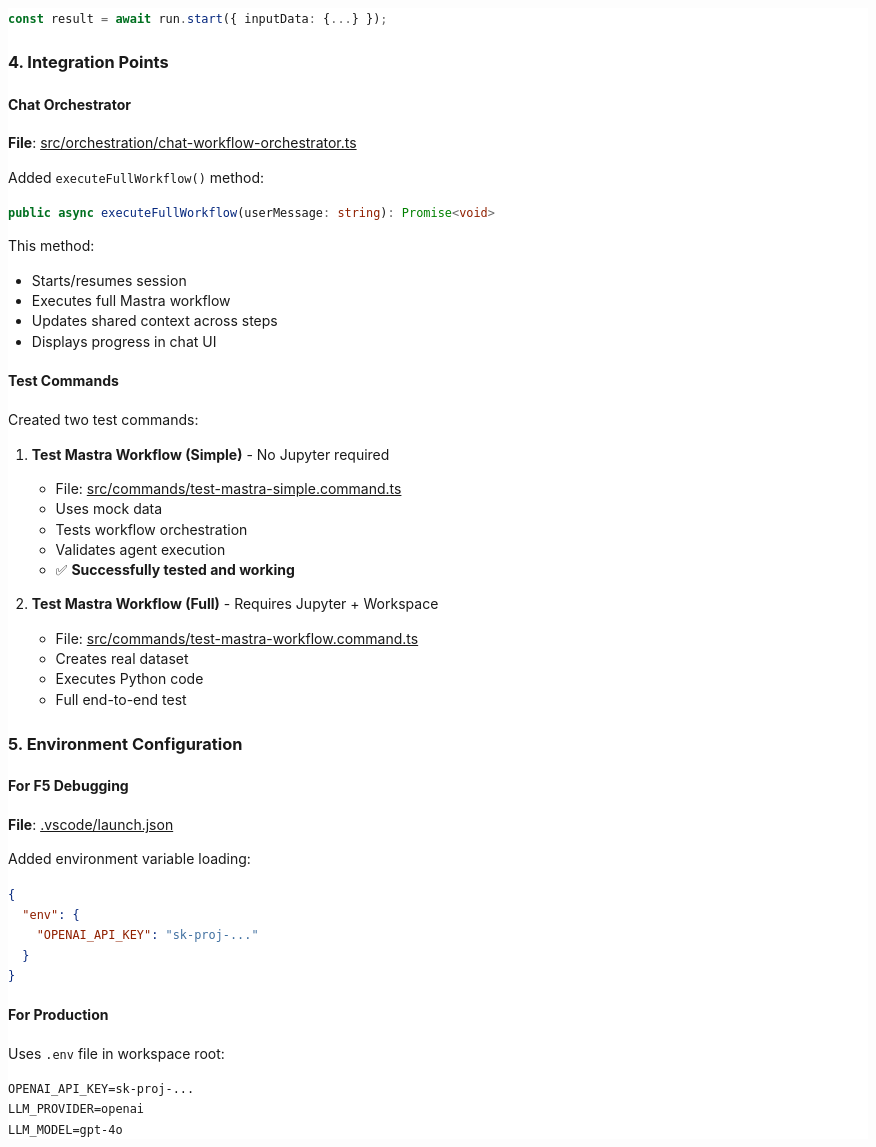 ```typescript
const result = await run.start({ inputData: {...} });
```

### 4. Integration Points

#### Chat Orchestrator
**File**: [src/orchestration/chat-workflow-orchestrator.ts](../src/orchestration/chat-workflow-orchestrator.ts)

Added `executeFullWorkflow()` method:
```typescript
public async executeFullWorkflow(userMessage: string): Promise<void>
```

This method:
- Starts/resumes session
- Executes full Mastra workflow
- Updates shared context across steps
- Displays progress in chat UI

#### Test Commands
Created two test commands:

1. **Test Mastra Workflow (Simple)** - No Jupyter required
   - File: [src/commands/test-mastra-simple.command.ts](../src/commands/test-mastra-simple.command.ts)
   - Uses mock data
   - Tests workflow orchestration
   - Validates agent execution
   - ✅ **Successfully tested and working**

2. **Test Mastra Workflow (Full)** - Requires Jupyter + Workspace
   - File: [src/commands/test-mastra-workflow.command.ts](../src/commands/test-mastra-workflow.command.ts)
   - Creates real dataset
   - Executes Python code
   - Full end-to-end test

### 5. Environment Configuration

#### For F5 Debugging
**File**: [.vscode/launch.json](../.vscode/launch.json)

Added environment variable loading:
```json
{
  "env": {
    "OPENAI_API_KEY": "sk-proj-..."
  }
}
```

#### For Production
Uses `.env` file in workspace root:
```
OPENAI_API_KEY=sk-proj-...
LLM_PROVIDER=openai
LLM_MODEL=gpt-4o
```
